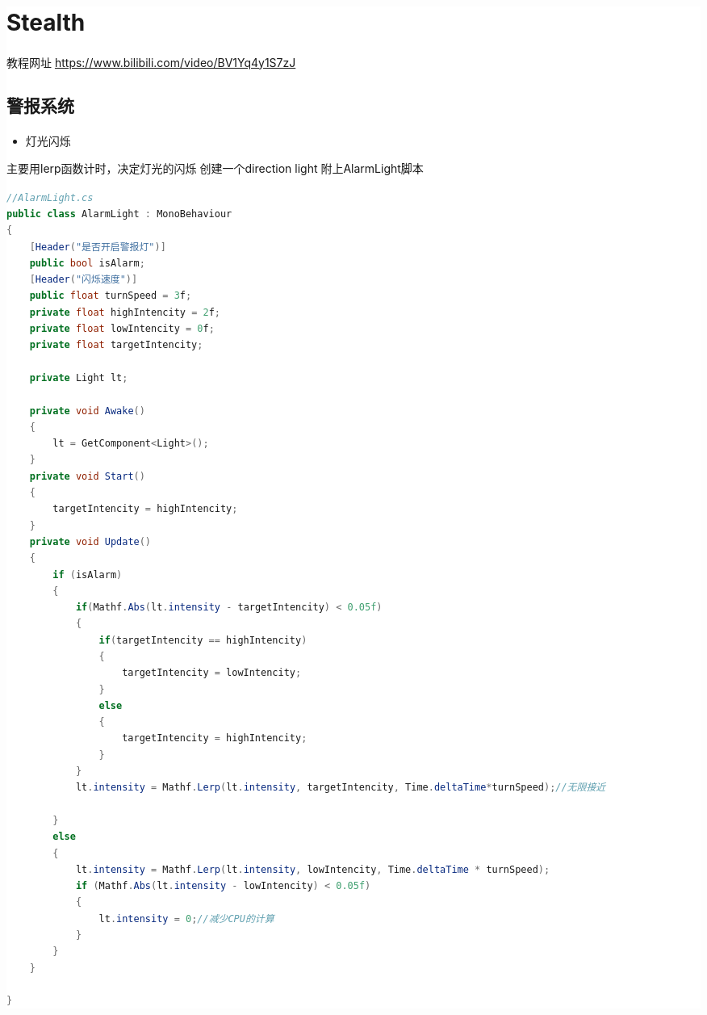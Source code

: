 # Stealth

教程网址 https://www.bilibili.com/video/BV1Yq4y1S7zJ

## 警报系统

* 灯光闪烁

主要用lerp函数计时，决定灯光的闪烁
创建一个direction light 附上AlarmLight脚本

```C#
//AlarmLight.cs
public class AlarmLight : MonoBehaviour
{
    [Header("是否开启警报灯")]
    public bool isAlarm;
    [Header("闪烁速度")]
    public float turnSpeed = 3f;
    private float highIntencity = 2f;
    private float lowIntencity = 0f;
    private float targetIntencity;

    private Light lt;

    private void Awake()
    {
        lt = GetComponent<Light>();
    }
    private void Start()
    {
        targetIntencity = highIntencity;
    }
    private void Update()
    {
        if (isAlarm)
        {
            if(Mathf.Abs(lt.intensity - targetIntencity) < 0.05f)
            {
                if(targetIntencity == highIntencity)
                {
                    targetIntencity = lowIntencity;
                }
                else
                {
                    targetIntencity = highIntencity;
                }
            }
            lt.intensity = Mathf.Lerp(lt.intensity, targetIntencity, Time.deltaTime*turnSpeed);//无限接近
        
        }
        else
        {
            lt.intensity = Mathf.Lerp(lt.intensity, lowIntencity, Time.deltaTime * turnSpeed);
            if (Mathf.Abs(lt.intensity - lowIntencity) < 0.05f)
            {
                lt.intensity = 0;//减少CPU的计算
            }
        }
    }

}
```